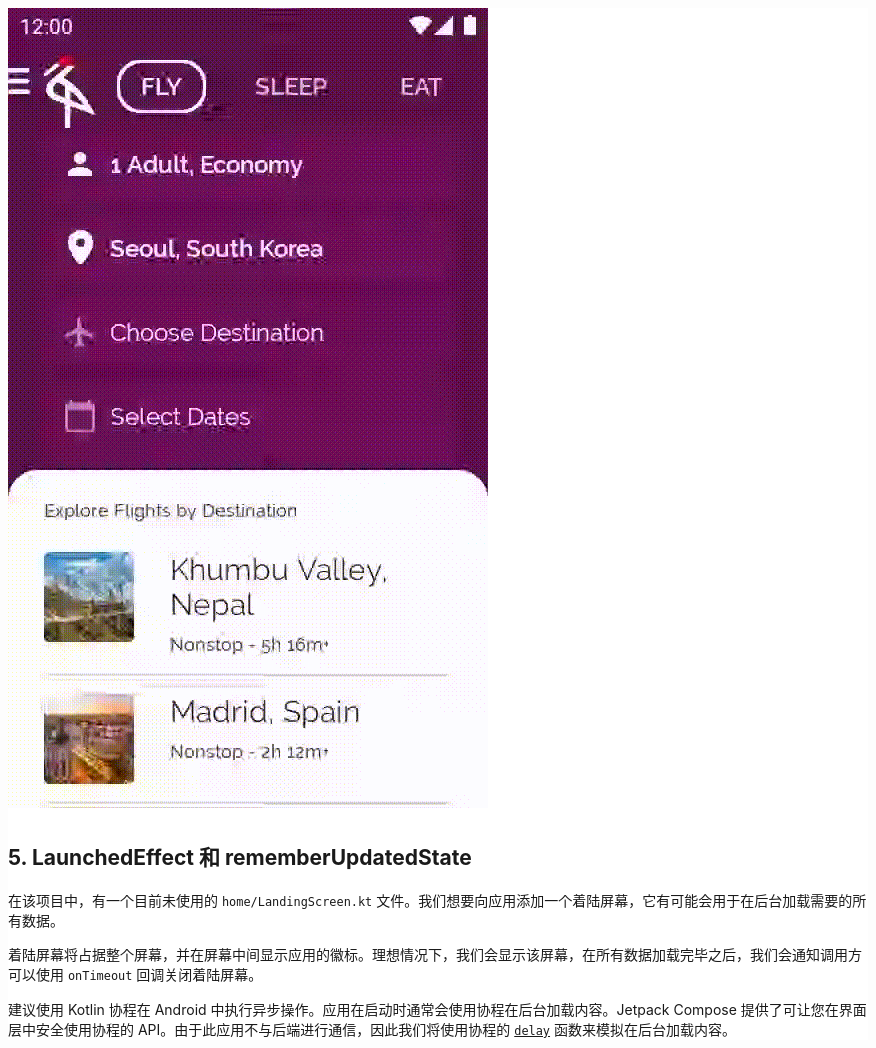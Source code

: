 ![5.gif](/images/compose_status/5.gif)

## 5\. LaunchedEffect 和 rememberUpdatedState

在该项目中，有一个目前未使用的 `home/LandingScreen.kt` 文件。我们想要向应用添加一个着陆屏幕，它有可能会用于在后台加载需要的所有数据。

着陆屏幕将占据整个屏幕，并在屏幕中间显示应用的徽标。理想情况下，我们会显示该屏幕，在所有数据加载完毕之后，我们会通知调用方可以使用 `onTimeout` 回调关闭着陆屏幕。

建议使用 Kotlin 协程在 Android 中执行异步操作。应用在启动时通常会使用协程在后台加载内容。Jetpack Compose 提供了可让您在界面层中安全使用协程的 API。由于此应用不与后端进行通信，因此我们将使用协程的 [`delay`](https://kotlin.github.io/kotlinx.coroutines/kotlinx-coroutines-core/kotlinx.coroutines/delay.html) 函数来模拟在后台加载内容。
